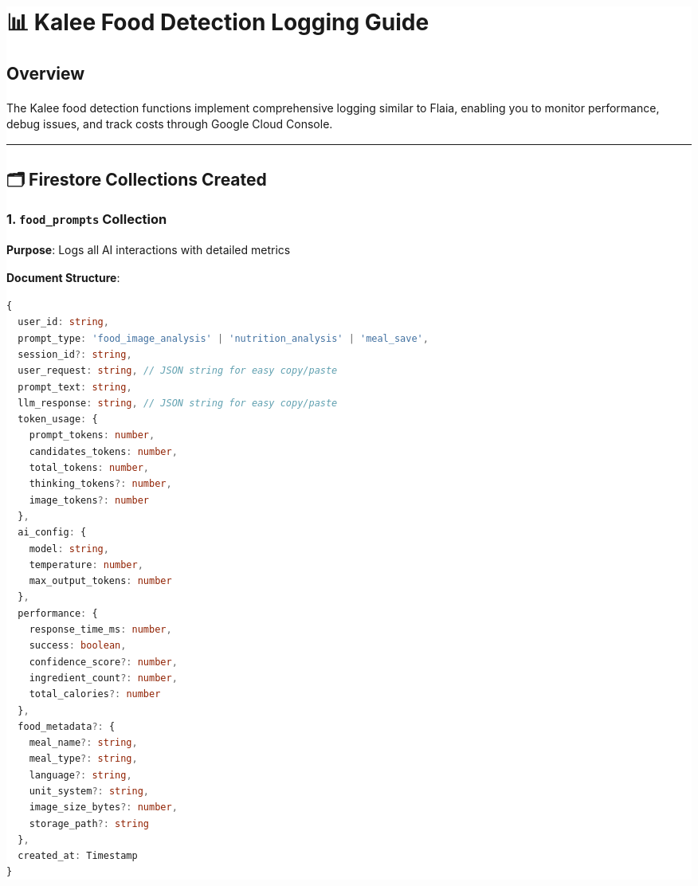 # 📊 Kalee Food Detection Logging Guide

## Overview

The Kalee food detection functions implement comprehensive logging similar to Flaia, enabling you to monitor performance, debug issues, and track costs through Google Cloud Console.

---

## 🗂️ Firestore Collections Created

### **1. `food_prompts` Collection**
**Purpose**: Logs all AI interactions with detailed metrics

**Document Structure**:
```typescript
{
  user_id: string,
  prompt_type: 'food_image_analysis' | 'nutrition_analysis' | 'meal_save',
  session_id?: string,
  user_request: string, // JSON string for easy copy/paste
  prompt_text: string,
  llm_response: string, // JSON string for easy copy/paste
  token_usage: {
    prompt_tokens: number,
    candidates_tokens: number,
    total_tokens: number,
    thinking_tokens?: number,
    image_tokens?: number
  },
  ai_config: {
    model: string,
    temperature: number,
    max_output_tokens: number
  },
  performance: {
    response_time_ms: number,
    success: boolean,
    confidence_score?: number,
    ingredient_count?: number,
    total_calories?: number
  },
  food_metadata?: {
    meal_name?: string,
    meal_type?: string,
    language?: string,
    unit_system?: string,
    image_size_bytes?: number,
    storage_path?: string
  },
  created_at: Timestamp
}
```
